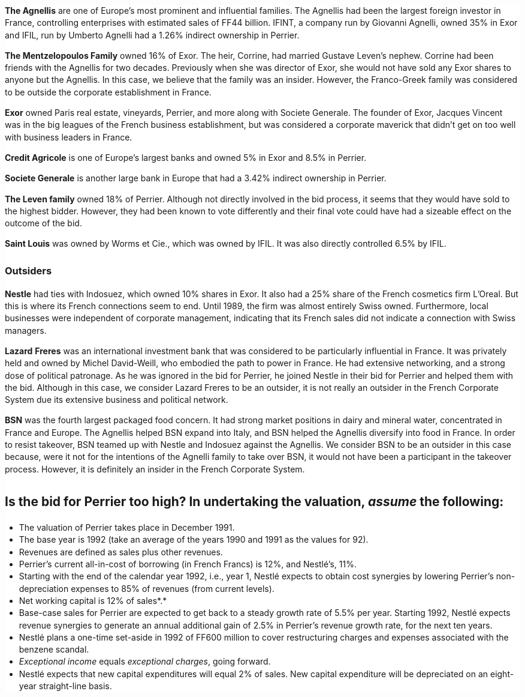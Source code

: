 **The Agnellis** are one of Europe’s most prominent and influential families. The Agnellis had been the largest foreign investor in France, controlling enterprises with estimated sales of FF44 billion. IFINT, a company run by Giovanni Agnelli, owned 35% in Exor and IFIL, run by Umberto Agnelli had a 1.26% indirect ownership in Perrier. 

**The Mentzelopoulos Family** owned 16% of Exor. The heir, Corrine, had married Gustave Leven’s nephew. Corrine had been friends with the Agnellis for two decades. Previously when she was director of Exor, she would not have sold any Exor shares to anyone but the Agnellis. In this case, we believe that the family was an insider. However, the Franco-Greek family was considered to be outside the corporate establishment in France. 

**Exor** owned Paris real estate, vineyards, Perrier, and more along with Societe Generale. The founder of Exor, Jacques Vincent was in the big leagues of the French business establishment, but was considered a corporate maverick that didn’t get on too well with business leaders in France.

**Credit Agricole** is one of Europe’s largest banks and owned 5% in Exor and 8.5% in Perrier. 

**Societe Generale** is another large bank in Europe that had a 3.42% indirect ownership in Perrier.

**The Leven family** owned 18% of Perrier. Although not directly involved in the bid process, it seems that they would have sold to the highest bidder. However, they had been known to vote differently and their final vote could have had a sizeable effect on the outcome of the bid. 

**Saint Louis** was owned by Worms et Cie., which was owned by IFIL. It was also directly controlled 6.5% by IFIL. 

### Outsiders

**Nestle** had ties with Indosuez, which owned 10% shares in Exor. It also had a 25% share of the French cosmetics firm L’Oreal. But this is where its French connections seem to end. Until 1989, the firm was almost entirely Swiss owned. Furthermore, local businesses were independent of corporate management, indicating that its French sales did not indicate a connection with Swiss managers.

**Lazard** **Freres** was an international investment bank that was considered to be particularly influential in France. It was privately held and owned by Michel David-Weill, who embodied the path to power in France. He had extensive networking, and a strong dose of political patronage. As he was ignored in the bid for Perrier, he joined Nestle in their bid for Perrier and helped them with the bid. Although in this case, we consider Lazard Freres to be an outsider, it is not really an outsider in the French Corporate System due its extensive business and political network. 

**BSN** was the fourth largest packaged food concern. It had strong market positions in dairy and mineral water, concentrated in France and Europe. The Agnellis helped BSN expand into Italy, and BSN helped the Agnellis diversify into food in France. In order to resist takeover, BSN teamed up with Nestle and Indosuez against the Agnellis. We consider BSN to be an outsider in this case because, were it not for the intentions of the Agnelli family to take over BSN, it would not have been a participant in the takeover process. However, it is definitely an insider in the French Corporate System. 

## Is the bid for Perrier too high? In undertaking the valuation, *assume* the following: 

- The valuation of Perrier takes place in December 1991.
- The base year is 1992 (take an average of the years 1990 and 1991 as the values for 92).
- Revenues are defined as sales plus other revenues.
- Perrier’s current all-in-cost of borrowing (in French Francs) is 12%, and Nestlé’s, 11%.
- Starting with the end of the calendar year 1992, i.e., year 1, Nestlé expects to obtain cost synergies by lowering Perrier’s non-depreciation expenses to 85% of revenues (from current levels).
- Net working capital is 12% of sales*.*
- Base-case sales for Perrier are expected to get back to a steady growth rate of 5.5% per year. Starting 1992, Nestlé expects revenue synergies to generate an annual additional gain of 2.5% in Perrier’s revenue growth rate, for the next ten years.
- Nestlé plans a one-time set-aside in 1992 of FF600 million to cover restructuring charges and expenses associated with the benzene scandal.
- *Exceptional income* equals *exceptional charges*, going forward.
- Nestlé expects that new capital expenditures will equal 2% of sales. New capital expenditure will be depreciated on an eight-year straight-line basis.